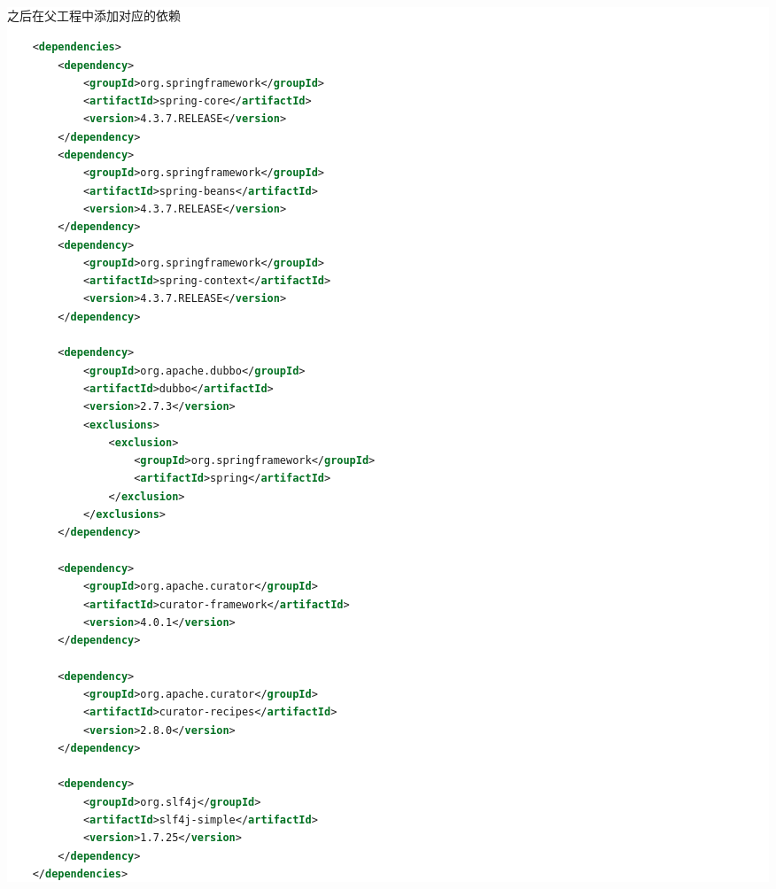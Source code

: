 之后在父工程中添加对应的依赖

```xml
    <dependencies>
        <dependency>
            <groupId>org.springframework</groupId>
            <artifactId>spring-core</artifactId>
            <version>4.3.7.RELEASE</version>
        </dependency>
        <dependency>
            <groupId>org.springframework</groupId>
            <artifactId>spring-beans</artifactId>
            <version>4.3.7.RELEASE</version>
        </dependency>
        <dependency>
            <groupId>org.springframework</groupId>
            <artifactId>spring-context</artifactId>
            <version>4.3.7.RELEASE</version>
        </dependency>

        <dependency>
            <groupId>org.apache.dubbo</groupId>
            <artifactId>dubbo</artifactId>
            <version>2.7.3</version>
            <exclusions>
                <exclusion>
                    <groupId>org.springframework</groupId>
                    <artifactId>spring</artifactId>
                </exclusion>
            </exclusions>
        </dependency>

        <dependency>
            <groupId>org.apache.curator</groupId>
            <artifactId>curator-framework</artifactId>
            <version>4.0.1</version>
        </dependency>

        <dependency>
            <groupId>org.apache.curator</groupId>
            <artifactId>curator-recipes</artifactId>
            <version>2.8.0</version>
        </dependency>

        <dependency>
            <groupId>org.slf4j</groupId>
            <artifactId>slf4j-simple</artifactId>
            <version>1.7.25</version>
        </dependency>
    </dependencies>
```
